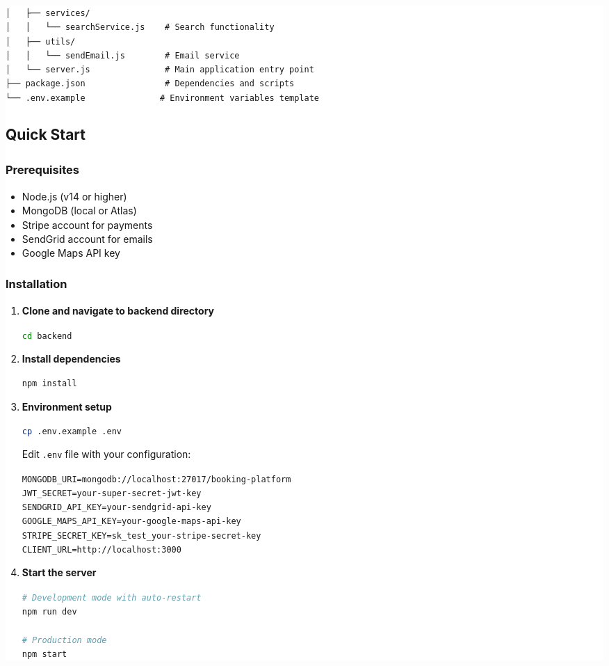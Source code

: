 ```
│   ├── services/
│   │   └── searchService.js    # Search functionality
│   ├── utils/
│   │   └── sendEmail.js        # Email service
│   └── server.js               # Main application entry point
├── package.json                # Dependencies and scripts
└── .env.example               # Environment variables template
```

## Quick Start

### Prerequisites

- Node.js (v14 or higher)
- MongoDB (local or Atlas)
- Stripe account for payments
- SendGrid account for emails
- Google Maps API key

### Installation

1. **Clone and navigate to backend directory**
   ```bash
   cd backend
   ```

2. **Install dependencies**
   ```bash
   npm install
   ```

3. **Environment setup**
   ```bash
   cp .env.example .env
   ```
   
   Edit `.env` file with your configuration:
   ```env
   MONGODB_URI=mongodb://localhost:27017/booking-platform
   JWT_SECRET=your-super-secret-jwt-key
   SENDGRID_API_KEY=your-sendgrid-api-key
   GOOGLE_MAPS_API_KEY=your-google-maps-api-key
   STRIPE_SECRET_KEY=sk_test_your-stripe-secret-key
   CLIENT_URL=http://localhost:3000
   ```

4. **Start the server**
   ```bash
   # Development mode with auto-restart
   npm run dev
   
   # Production mode
   npm start
   ```
